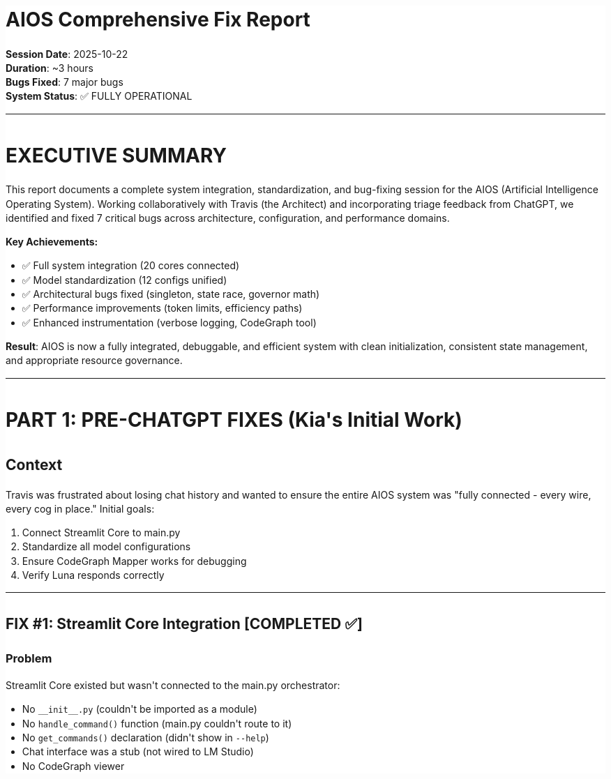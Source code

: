 # AIOS Comprehensive Fix Report
**Session Date**: 2025-10-22  
**Duration**: ~3 hours  
**Bugs Fixed**: 7 major bugs  
**System Status**: ✅ FULLY OPERATIONAL

---

# EXECUTIVE SUMMARY

This report documents a complete system integration, standardization, and bug-fixing session for the AIOS (Artificial Intelligence Operating System). Working collaboratively with Travis (the Architect) and incorporating triage feedback from ChatGPT, we identified and fixed 7 critical bugs across architecture, configuration, and performance domains.

**Key Achievements:**
- ✅ Full system integration (20 cores connected)
- ✅ Model standardization (12 configs unified)
- ✅ Architectural bugs fixed (singleton, state race, governor math)
- ✅ Performance improvements (token limits, efficiency paths)
- ✅ Enhanced instrumentation (verbose logging, CodeGraph tool)

**Result**: AIOS is now a fully integrated, debuggable, and efficient system with clean initialization, consistent state management, and appropriate resource governance.

---

# PART 1: PRE-CHATGPT FIXES (Kia's Initial Work)

## Context
Travis was frustrated about losing chat history and wanted to ensure the entire AIOS system was "fully connected - every wire, every cog in place." Initial goals:
1. Connect Streamlit Core to main.py
2. Standardize all model configurations
3. Ensure CodeGraph Mapper works for debugging
4. Verify Luna responds correctly

---

## FIX #1: Streamlit Core Integration [COMPLETED ✅]

### Problem
Streamlit Core existed but wasn't connected to the main.py orchestrator:
- No `__init__.py` (couldn't be imported as a module)
- No `handle_command()` function (main.py couldn't route to it)
- No `get_commands()` declaration (didn't show in `--help`)
- Chat interface was a stub (not wired to LM Studio)
- No CodeGraph viewer
